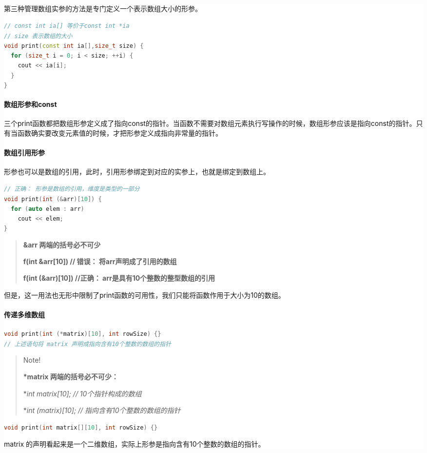 第三种管理数组实参的方法是专门定义一个表示数组大小的形参。

```C++
// const int ia[] 等价于const int *ia
// size 表示数组的大小
void print(const int ia[],size_t size) {
  for (size_t i = 0; i < size; ++i) {
    cout << ia[i];
  }
}
```

#### 数组形参和const

三个print函数都把数组形参定义成了指向const的指针。当函数不需要对数组元素执行写操作的时候，数组形参应该是指向const的指针。只有当函数确实要改变元素值的时候，才把形参定义成指向非常量的指针。

#### 数组引用形参

形参也可以是数组的引用，此时，引用形参绑定到对应的实参上，也就是绑定到数组上。

```C++
// 正确： 形参是数组的引用，维度是类型的一部分
void print(int (&arr)[10]) {
  for (auto elem : arr) 
    cout << elem;
}
```

> **&arr 两端的括号必不可少**
>
> **f(int &arr[10])  // 错误： 将arr声明成了引用的数组**
>
> **f(int (&arr)[10])  //正确： arr是具有10个整数的整型数组的引用**

但是，这一用法也无形中限制了print函数的可用性，我们只能将函数作用于大小为10的数组。

#### 传递多维数组

```C++
void print(int (*matrix)[10], int rowSize) {}
// 上述语句将 matrix 声明成指向含有10个整数的数组的指针
```

> Note!
>
> **\*matrix 两端的括号必不可少：**
>
> **int *matrix[10]; // 10个指针构成的数组**
>
> **int (*matrix)[10]; // 指向含有10个整数的数组的指针**

```C++
void print(int matrix[][10], int rowSize) {}
```

matrix 的声明看起来是一个二维数组，实际上形参是指向含有10个整数的数组的指针。
